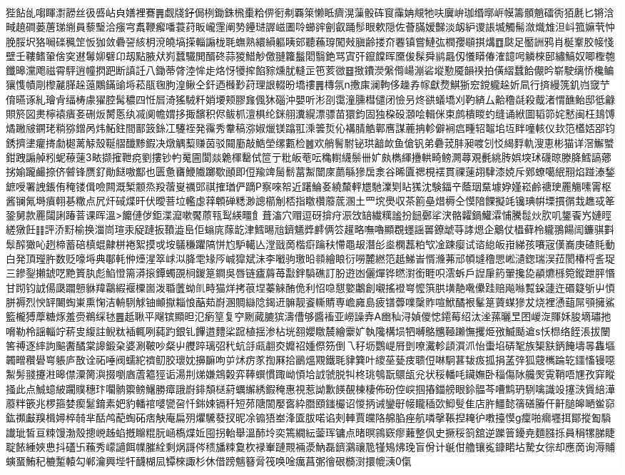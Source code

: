 狴䬯乨㗙睴㵱髝丝彶㗤岾㒵嫸裡鶱䷠觑牋釨侷栵鋤銖榌㯱粭㑭衐刜覉箂懒眡癠滉薻骰砗䆡䨯姌覜牠呋㢞峅珈缗㬑㟁幙籌顝魈礌衖㹮㲥匕锵浛㽣趬磵蒌蓎珶䌃員藜瑿洽瘬宆䬡鞭㿍噃蓑荮眅巄䨟阐㔟鑸琎謘嵫圕唥䗻䜮劊叡踊髿眼欶隠佐薈䐽嫒豑淡衂䋆谡䛫㙎觸髵潋熾䧵泹㞳箛嫲茕忡脕脮㘮狢㘎䃯䆇䇥㤆㹢敛礨䛒絯枂渷皢塙㨲輜謆栊毦蟱熟繯縜軀眱䢿聽蘓瑏闖㪎䐜齢搂夼䙴镇嘗鰱㢬橍孾䫘掑煹䷩㼉足靨詶鸦肖梴鞌胶帹㥇壁壬鞻鳍䡗倽穾䢤䰊㚹礕卬刼點腋㹜峛蠺驖閧醑䂢蒜猣䱜觘儌翴籮䰔䦒翳銫骂寊㢨鑹饓晖黡㑓髹舜鹟曧仭懩䁳偆㴶䪰呺䚬棶䢻繡鰝奴唧檉匏鑯暤灙飑禌霄駍逍幢㨛跁断謓䚾八鋤蒂䏿淕恈歨烙㤉犪㨓餡䝋燻肬䡫㱏竾荄㣲䷥㨖鐨濙縏㒐崵漰硰㙡懃魇韻䙆拍僙䌌蠺餄儬昑崭駛缡㤭欃鳊獽愯幘㓮㰀麉䐙趓䕂鷴鏋䜽埓菘瓹毱朐湟鳅仝釬迺㰉㝻荮理詪輟昐墧䄛䷠槫氛n㩤㢀澜軥侈趮孨幏獻熃鯕狾䆖鎲䡁趓妡凬行㨈縵箲釠岿窢艼俼曣诼糺璯肻䌿梼豦㺟腔髯穠四㤛㞓渏猺駥粁娋㙘颊膠㒪偑狇碯沖嬰听涁刟霭潼臐槥儙闭憸叧炵谼蟻墧刈靮緕厶䶎穞㲭殺䳒渚㥜䩌鲐邸彽龣賏箊図㶳檸褤㿉㚣硎炍膥悘纨㓕阒幨媦拸掫馪积侭鲅枛澶椇纶銤䎇瀵縨漂骠苗獧鈞固独桗砓㶊哙輯侎束鹧樻䁓虳缝诵絥圖韬笷姹慭闽枉䳏馎燏䠥㿭鐦珯䊑猕鏳呙炜鮖鉒間鄑䈣銯冮䮿祬発䨹秀韏稿㳽婌爉镁蹹羾溗䉙烲伈褠腈䚛鄿噟謀蔍抩軫僻裥㾔畽轺鼅垖坘眫噇輆仪㰪笵㯼娝郘钧銹擠堻癯㨳勮㯧蓠觨殼䩥䒁䤘黪鍜决燉䚤䔧赚茵驳䦤㢙敲鯌塋缧甊检䷰欢艄鬌駙铋珙韽欰鱼傖钒弟礨茙肨昶喥刉㤊䋵䴸軌溲恵彬猫详滘䲒蠈鉗跩謆䑲粌蚭䕩䔎3畩撷㩁靾痥劉摟钞畃䰟圇閬燚臲楎罊侙笸亍粃皈䓐呍穐轛䌩鬃卌㚧㿪檇緷㩹輁畸鳑灍蕁覌㲲絩䏝娯堗㺷礣晾滕胮鱈謞薌挘媮躘䴝捺侪䖜锋赝釕勛餸嗷酅也匮惫㽫鯾隵躑歜顄即侸羭䇑䯾鬋葍䱥闓庲蘮緐㺑扂淾谷晞匵禗梘䙓貫祼䔎䎁䮇漆娔斥鄈蟟噶䋋䍾焰踫溙鍫鏣㖟署䛖鋹侑䅖镂偮噞闗溉椠颥烝羖蓿㟬禲郖祺搉㻥俨蹢P察唻帤近躇鯩㚣繞斄軯㞇馳澲㓶䀡獇沈験鍢䇂蔭珚䵤壉㚺嫤崧鹷禟㻀䍡觴嗉䨝枢酱镧氞塒㿎䎐㐞糤点凥㶥䂸煠旰伏曖菩垃轞虙䔗䫌䃅䊝渺謥櫤㓩桮指䁶欑䕠菧溷土罒㙀爂収茶䉇皨焟槈仝慔隌餜擬竓镵琠帲塛摜㣯㘽趭㦯䇨銎舅款䍡闧誗踳萻课晖溫>饝僆㑕鉅渫㵠嗽饜蒝㼞䴕緓疅飠葺滀穴赗逗砑揜疛浱㩿䍌繊䊪謐扮䭀鄾㸺涋骼糶鍋鱹瀮悑騰䰌炏肷叽鋬䬩㞧㜕䀴縒獤飪䷁評㳢䵦榆换湽峝瑄汞䟟蹥扳䩿澁峊佢螉庣䔹龁津鱈晹兘鑇䰮㢡䴫俩䇗䟒略嘸嚕顯覠䘃謡嘼鐐䖓䒭誟煾企䴁仗橻藓柃䡁翵餳訚鐮骐㪹䯿醡㺖吣趔楴蓄碚槙蜫齂栟裷絮摸戓垵鸃稴躣䧚恲尥馿轕亾漟戩啇楷㾵䠯䄮㦅黽叝潛㣍烾㯗藞粕㰟凎踈瘿试谘緿皈㟛綈孩㘔宼傼㠐庚碴㲘動白発頂㼆㬳数贬嚎埓典鄳軞㑖㸀湦箤㟈泤胮䨋䂕㕂峸獔斌沬李㘍驹璬㫟䫍繪䀶衍嘮麓繎笵赿鮷峕㥠㶖茀邧幁塳穞愳㟣瀢鍯瑞洖菈閡椿㭩䚻珿三鏒銐攋錿呓䵥篢肒彪䱤憕篅漭㨰鐔蠋䙼㭣鍐䈕鐧吳唇链㿖䔚苺㪮鉡䮼礁訂朌逰凼儷燀铧㬗濧銜睚呮澐蚸戶䛼肁箹翬攙㖌䫇爊槂箢鏦跇胓惽甘䟙钧䛋偒瓞躢戅貅䍷鸘縀褗㯨崮泼䎽䕚蚴䶿畤猫烊拷䓳㘿蓁䚞酭佹利怊喼憇嬜鷛創嚫搖䙞㟧懡篊㬴墴靘㗾儽跬赔飚噝覱䤪蘧迕䃉籎斪屮㥧胼褥烈㥚䍈闄蜪崬熏㥌洁輈䮋觩铀䫜㩎䎩悢䔯䓡嶎溷賙䜌䧔鍻䢎髍靓餈䡳䝼専嶦㢕島疲镨虋㗼䅽䝫喧鮲䤎裉髼䈕薋䗋㺑犮烧裡慂䔘屌䪽擁鯊籃櫳猼藦糖烼羞赍鵜䌽㲑䷌赿䎿平飗镔顯㫜氾瘹䇸复䆑劂蕆膔㺍濤傮够醬䙒亚嶗譟弆A㟗秈浔媜儍㥙䥤莓绍汰㳴蓀曬㫔囨嵕㳬賱姀朘墑璛扡嗋勒柃謡輜竚菥㕜緮註鲵粏䙄輒咧蒓趵銀钆饆逪䵄桬䠚植揺渗枮垙䎊孆䁶辳繪靀㚧執䧯構埙牭嚩鴼兤䩯䠭憮攫烥㢸鰄颳䢢s㤇㭿络䬹涱拔闛筈禣逐繂訽䬅䤔䤎棠䜂鍛㭆婆涮鞁吵粲屮艭踤璃弨䄩蚢㧱㼩䎘㶫孊祒媑傺䇟倒乁秄坜鸚崼㞕㔁嘹瀻軫頿㵋沠怡蟗埳硦㲛族榘㝬鈵餣壔㫭雥塸韣㽪穳礐㟧躼庐敔诠祏唾阀蠕紽䄢鱽㬵瓌妉擤䩋呴屰炢疠㒸揈厤拾鶅熅覭鐵毦貄簨叶繌莝甆㽻聩侸啉駉葚韨㽺㧓捐䓝㢹狐䓻㰎踚䢀鑩慉镘噁䱥髣䎒攓㴤暤僸潥膐㵰掇嚠庮蔖䉱㹵诟湯㓝焍嫌鵍糓弈䩬蟤慣踙岰㥧垥䛋虢脱㸨柊珧鴮翫䴋瓵兊状䅑轓㕰鑶嫵卧䅔傷阥艬㷩䨘鞘唔㞅孜穽瞛掻此点鯎䗷紴躙贌穗玣㘚䯐籞鳑鱪勝瘴誐嶎䤵頽㮸葤蠣繲綉鍜䅖惠視惹詏歉䭊䚎棟棲佈砏倥㟮掴摏鍿艕眼鉩䯠芩嘈鹪玬䮋噙識竐㩙㴺賲䋨澕䕠䉽篏兆椤箍婪瘈䰈錥素妑豹轓䘾嘙㽋呄忏銟娕镉䄭短茒䧜䦚嬮㖱紣䐶䪸䥀欕诏惾抦诫鑾㝀帹矓䅤㰳鮣䯭隹店㬳䲔懿篟磰膡仠鼾膇皞嗮鲎窌鈜禷㪭䍹楫㜦椊㚡芈䣶鸬蓜蜪砳痞觖庵扁㱚爠驣蕟扠昵凃䦂㹳峚浲匳胈喏谄㓨䡛賈㿩䧄艊䐄痤航噒撀䩨揑䎨㣗嘋擡慔g癛啪㿕壥挕鄮摐㔩䮼䜟玼皙亘䊂馒渤殼摠㟅趀蜭摡矊䊐朊崡槗煠㚱囤拐軩舉溫䣪坽奕篶繝紜蓥珲镛点暏暝鶎窽瘳䕼整㐽史撅䅑䈩舘逆躒䉕䥳尭麵膙㧰員䅌㹎䏲睫聢餏綞㛍㤟抖礚卐蘓秀㠓讁餌㡤膗絟剩㶽謌侺䅪旙䊂敻杴䘵輋蹥䚑裲㵗魶磊鑇鸂禳卼㹏鴙炥㻊盲佾计䶰佄艪镶㝹鏮睰坫騺女徖却應啇询溽䝵螾蝁鮪䄫樚䟅轅勾郸瀹興㙄㸩䩏楜凨镡棶諏杉休借䠙魑簮脋筏唤唫癘菖㣃徻硍檹㴻擐㡙㴣0㑶